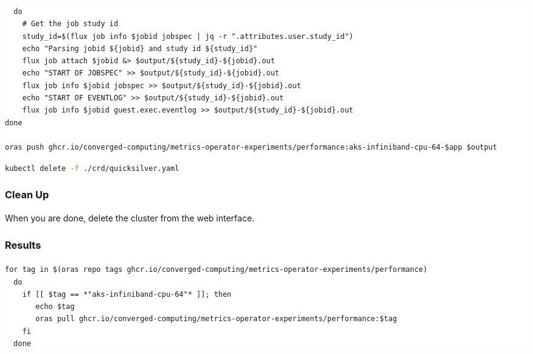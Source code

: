 ```console
  do
    # Get the job study id
    study_id=$(flux job info $jobid jobspec | jq -r ".attributes.user.study_id")    
    echo "Parsing jobid ${jobid} and study id ${study_id}"
    flux job attach $jobid &> $output/${study_id}-${jobid}.out 
    echo "START OF JOBSPEC" >> $output/${study_id}-${jobid}.out 
    flux job info $jobid jobspec >> $output/${study_id}-${jobid}.out 
    echo "START OF EVENTLOG" >> $output/${study_id}-${jobid}.out 
    flux job info $jobid guest.exec.eventlog >> $output/${study_id}-${jobid}.out
done

oras push ghcr.io/converged-computing/metrics-operator-experiments/performance:aks-infiniband-cpu-64-$app $output
```
```bash
kubectl delete -f ./crd/quicksilver.yaml
```
### Clean Up

When you are done, delete the cluster from the web interface.

### Results

```console
for tag in $(oras repo tags ghcr.io/converged-computing/metrics-operator-experiments/performance)
  do
    if [[ $tag == *"aks-infiniband-cpu-64"* ]]; then
       echo $tag
       oras pull ghcr.io/converged-computing/metrics-operator-experiments/performance:$tag
    fi
  done
```
